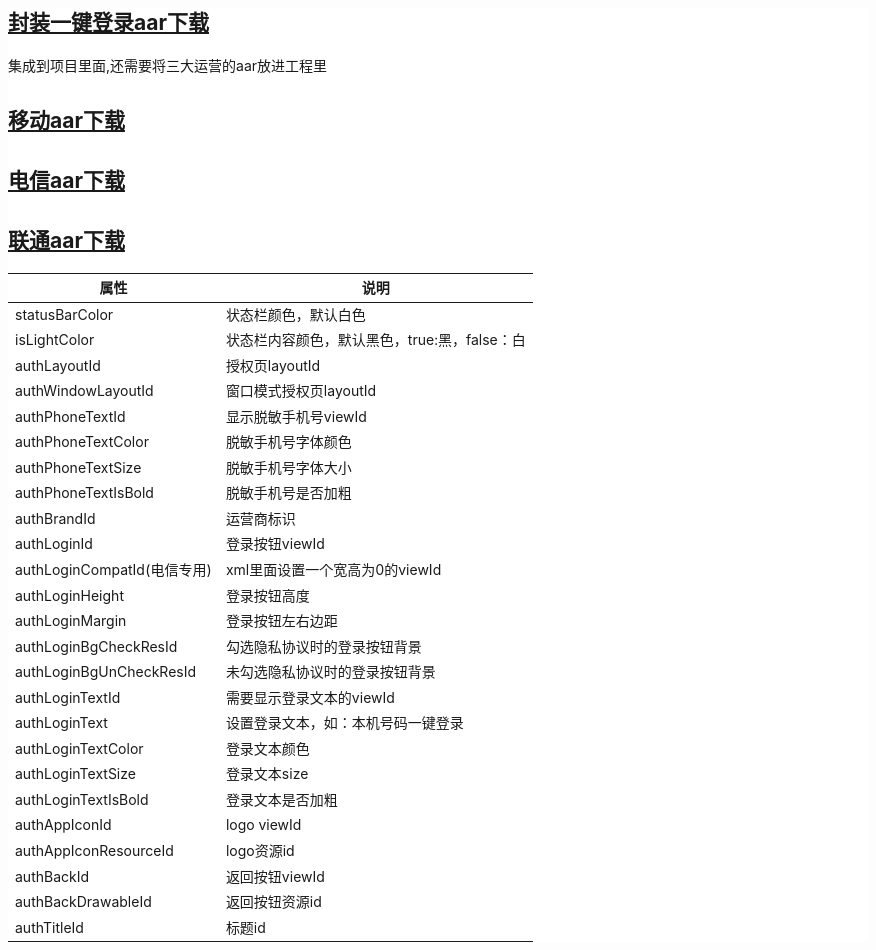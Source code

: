 ## [封装一键登录aar下载](https://raw.githubusercontent.com/zhongruiAndroid/OneClickLogin/master/OneClickLogin-debug.aar "aar文件")
集成到项目里面,还需要将三大运营的aar放进工程里
## [移动aar下载](https://raw.githubusercontent.com/zhongruiAndroid/OneClickLogin/master/quick_login_android_5.9.3.aar "aar文件")
## [电信aar下载](https://raw.githubusercontent.com/zhongruiAndroid/OneClickLogin/master/CTAccountSdk_HY_v3.7.6_all.aar "aar文件")
## [联通aar下载](https://raw.githubusercontent.com/zhongruiAndroid/OneClickLogin/master/unicom_login_android_v5.1.0.aar "aar文件")

 
 | 属性                                       | 说明                                                                                                           |
|--------------------------------------------|----------------------------------------------------------------------------------------------------------------|
| statusBarColor                             | 状态栏颜色，默认白色                                                                                           |
| isLightColor                               | 状态栏内容颜色，默认黑色，true:黑，false：白                                                                   |
| authLayoutId                               | 授权页layoutId                                                                                                 |
| authWindowLayoutId                         | 窗口模式授权页layoutId                                                                                         |
| authPhoneTextId                            | 显示脱敏手机号viewId                                                                                           |
| authPhoneTextColor                         | 脱敏手机号字体颜色                                                                                             |
| authPhoneTextSize                          | 脱敏手机号字体大小                                                                                             |
| authPhoneTextIsBold                        | 脱敏手机号是否加粗                                                                                             |
| authBrandId                                | 运营商标识                                                                                                     |
| authLoginId                                | 登录按钮viewId                                                                                                 |
| authLoginCompatId(电信专用)                | xml里面设置一个宽高为0的viewId                                                                                 |
| authLoginHeight                            | 登录按钮高度                                                                                                   |
| authLoginMargin                            | 登录按钮左右边距                                                                                               |
| authLoginBgCheckResId                      | 勾选隐私协议时的登录按钮背景                                                                                   |
| authLoginBgUnCheckResId                    | 未勾选隐私协议时的登录按钮背景                                                                                 |
| authLoginTextId                            | 需要显示登录文本的viewId                                                                                       |
| authLoginText                              | 设置登录文本，如：本机号码一键登录                                                                             |
| authLoginTextColor                         | 登录文本颜色                                                                                                   |
| authLoginTextSize                          | 登录文本size                                                                                                   |
| authLoginTextIsBold                        | 登录文本是否加粗                                                                                               |
| authAppIconId                              | logo viewId                                                                                                    |
| authAppIconResourceId                      | logo资源id                                                                                                     |
| authBackId                                 | 返回按钮viewId                                                                                                 |
| authBackDrawableId                         | 返回按钮资源id                                                                                                 |
| authTitleId                                | 标题id                                                                                                         |